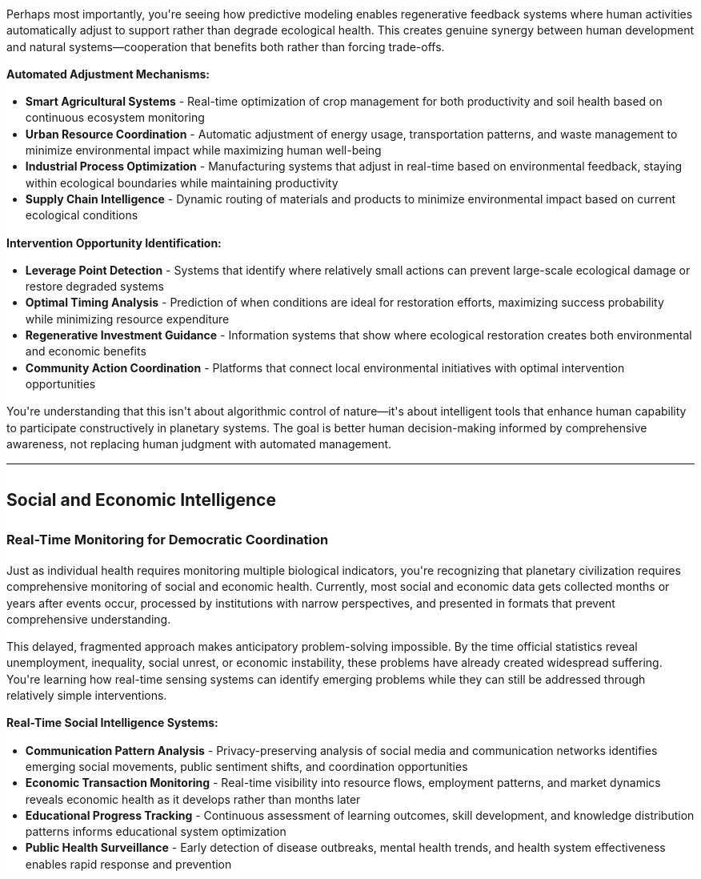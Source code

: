 Perhaps most importantly, you're seeing how predictive modeling enables regenerative feedback systems where human activities automatically adjust to support rather than degrade ecological health. This creates genuine synergy between human development and natural systems—cooperation that benefits both rather than forcing trade-offs.

**Automated Adjustment Mechanisms:**

- **Smart Agricultural Systems** - Real-time optimization of crop management for both productivity and soil health based on continuous ecosystem monitoring
- **Urban Resource Coordination** - Automatic adjustment of energy usage, transportation patterns, and waste management to minimize environmental impact while maximizing human well-being
- **Industrial Process Optimization** - Manufacturing systems that adjust in real-time based on environmental feedback, staying within ecological boundaries while maintaining productivity
- **Supply Chain Intelligence** - Dynamic routing of materials and products to minimize environmental impact based on current ecological conditions

**Intervention Opportunity Identification:**

- **Leverage Point Detection** - Systems that identify where relatively small actions can prevent large-scale ecological damage or restore degraded systems
- **Optimal Timing Analysis** - Prediction of when conditions are ideal for restoration efforts, maximizing success probability while minimizing resource expenditure
- **Regenerative Investment Guidance** - Information systems that show where ecological restoration creates both environmental and economic benefits
- **Community Action Coordination** - Platforms that connect local environmental initiatives with optimal intervention opportunities

You're understanding that this isn't about algorithmic control of nature—it's about intelligent tools that enhance human capability to participate constructively in planetary systems. The goal is better human decision-making informed by comprehensive awareness, not replacing human judgment with automated management.

---

## Social and Economic Intelligence

### Real-Time Monitoring for Democratic Coordination

Just as individual health requires monitoring multiple biological indicators, you're recognizing that planetary civilization requires comprehensive monitoring of social and economic health. Currently, most social and economic data gets collected months or years after events occur, processed by institutions with narrow perspectives, and presented in formats that prevent comprehensive understanding.

This delayed, fragmented approach makes anticipatory problem-solving impossible. By the time official statistics reveal unemployment, inequality, social unrest, or economic instability, these problems have already created widespread suffering. You're learning how real-time sensing systems can identify emerging problems while they can still be addressed through relatively simple interventions.

**Real-Time Social Intelligence Systems:**

- **Communication Pattern Analysis** - Privacy-preserving analysis of social media and communication networks identifies emerging social movements, public sentiment shifts, and coordination opportunities
- **Economic Transaction Monitoring** - Real-time visibility into resource flows, employment patterns, and market dynamics reveals economic health as it develops rather than months later
- **Educational Progress Tracking** - Continuous assessment of learning outcomes, skill development, and knowledge distribution patterns informs educational system optimization
- **Public Health Surveillance** - Early detection of disease outbreaks, mental health trends, and health system effectiveness enables rapid response and prevention
